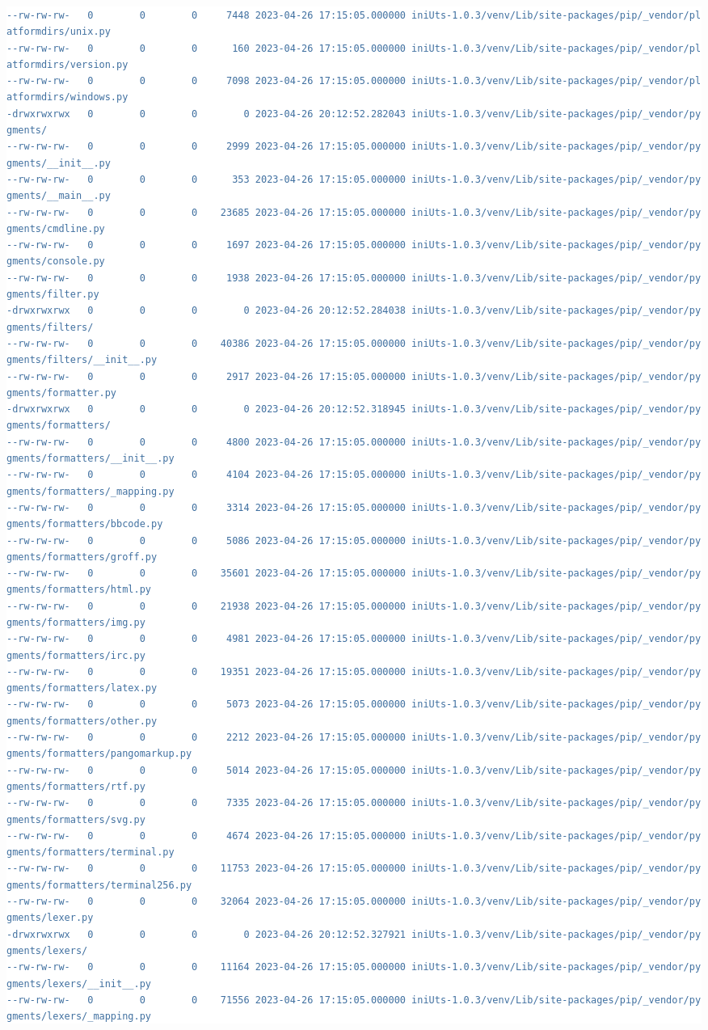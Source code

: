 ```diff
--rw-rw-rw-   0        0        0     7448 2023-04-26 17:15:05.000000 iniUts-1.0.3/venv/Lib/site-packages/pip/_vendor/platformdirs/unix.py
--rw-rw-rw-   0        0        0      160 2023-04-26 17:15:05.000000 iniUts-1.0.3/venv/Lib/site-packages/pip/_vendor/platformdirs/version.py
--rw-rw-rw-   0        0        0     7098 2023-04-26 17:15:05.000000 iniUts-1.0.3/venv/Lib/site-packages/pip/_vendor/platformdirs/windows.py
-drwxrwxrwx   0        0        0        0 2023-04-26 20:12:52.282043 iniUts-1.0.3/venv/Lib/site-packages/pip/_vendor/pygments/
--rw-rw-rw-   0        0        0     2999 2023-04-26 17:15:05.000000 iniUts-1.0.3/venv/Lib/site-packages/pip/_vendor/pygments/__init__.py
--rw-rw-rw-   0        0        0      353 2023-04-26 17:15:05.000000 iniUts-1.0.3/venv/Lib/site-packages/pip/_vendor/pygments/__main__.py
--rw-rw-rw-   0        0        0    23685 2023-04-26 17:15:05.000000 iniUts-1.0.3/venv/Lib/site-packages/pip/_vendor/pygments/cmdline.py
--rw-rw-rw-   0        0        0     1697 2023-04-26 17:15:05.000000 iniUts-1.0.3/venv/Lib/site-packages/pip/_vendor/pygments/console.py
--rw-rw-rw-   0        0        0     1938 2023-04-26 17:15:05.000000 iniUts-1.0.3/venv/Lib/site-packages/pip/_vendor/pygments/filter.py
-drwxrwxrwx   0        0        0        0 2023-04-26 20:12:52.284038 iniUts-1.0.3/venv/Lib/site-packages/pip/_vendor/pygments/filters/
--rw-rw-rw-   0        0        0    40386 2023-04-26 17:15:05.000000 iniUts-1.0.3/venv/Lib/site-packages/pip/_vendor/pygments/filters/__init__.py
--rw-rw-rw-   0        0        0     2917 2023-04-26 17:15:05.000000 iniUts-1.0.3/venv/Lib/site-packages/pip/_vendor/pygments/formatter.py
-drwxrwxrwx   0        0        0        0 2023-04-26 20:12:52.318945 iniUts-1.0.3/venv/Lib/site-packages/pip/_vendor/pygments/formatters/
--rw-rw-rw-   0        0        0     4800 2023-04-26 17:15:05.000000 iniUts-1.0.3/venv/Lib/site-packages/pip/_vendor/pygments/formatters/__init__.py
--rw-rw-rw-   0        0        0     4104 2023-04-26 17:15:05.000000 iniUts-1.0.3/venv/Lib/site-packages/pip/_vendor/pygments/formatters/_mapping.py
--rw-rw-rw-   0        0        0     3314 2023-04-26 17:15:05.000000 iniUts-1.0.3/venv/Lib/site-packages/pip/_vendor/pygments/formatters/bbcode.py
--rw-rw-rw-   0        0        0     5086 2023-04-26 17:15:05.000000 iniUts-1.0.3/venv/Lib/site-packages/pip/_vendor/pygments/formatters/groff.py
--rw-rw-rw-   0        0        0    35601 2023-04-26 17:15:05.000000 iniUts-1.0.3/venv/Lib/site-packages/pip/_vendor/pygments/formatters/html.py
--rw-rw-rw-   0        0        0    21938 2023-04-26 17:15:05.000000 iniUts-1.0.3/venv/Lib/site-packages/pip/_vendor/pygments/formatters/img.py
--rw-rw-rw-   0        0        0     4981 2023-04-26 17:15:05.000000 iniUts-1.0.3/venv/Lib/site-packages/pip/_vendor/pygments/formatters/irc.py
--rw-rw-rw-   0        0        0    19351 2023-04-26 17:15:05.000000 iniUts-1.0.3/venv/Lib/site-packages/pip/_vendor/pygments/formatters/latex.py
--rw-rw-rw-   0        0        0     5073 2023-04-26 17:15:05.000000 iniUts-1.0.3/venv/Lib/site-packages/pip/_vendor/pygments/formatters/other.py
--rw-rw-rw-   0        0        0     2212 2023-04-26 17:15:05.000000 iniUts-1.0.3/venv/Lib/site-packages/pip/_vendor/pygments/formatters/pangomarkup.py
--rw-rw-rw-   0        0        0     5014 2023-04-26 17:15:05.000000 iniUts-1.0.3/venv/Lib/site-packages/pip/_vendor/pygments/formatters/rtf.py
--rw-rw-rw-   0        0        0     7335 2023-04-26 17:15:05.000000 iniUts-1.0.3/venv/Lib/site-packages/pip/_vendor/pygments/formatters/svg.py
--rw-rw-rw-   0        0        0     4674 2023-04-26 17:15:05.000000 iniUts-1.0.3/venv/Lib/site-packages/pip/_vendor/pygments/formatters/terminal.py
--rw-rw-rw-   0        0        0    11753 2023-04-26 17:15:05.000000 iniUts-1.0.3/venv/Lib/site-packages/pip/_vendor/pygments/formatters/terminal256.py
--rw-rw-rw-   0        0        0    32064 2023-04-26 17:15:05.000000 iniUts-1.0.3/venv/Lib/site-packages/pip/_vendor/pygments/lexer.py
-drwxrwxrwx   0        0        0        0 2023-04-26 20:12:52.327921 iniUts-1.0.3/venv/Lib/site-packages/pip/_vendor/pygments/lexers/
--rw-rw-rw-   0        0        0    11164 2023-04-26 17:15:05.000000 iniUts-1.0.3/venv/Lib/site-packages/pip/_vendor/pygments/lexers/__init__.py
--rw-rw-rw-   0        0        0    71556 2023-04-26 17:15:05.000000 iniUts-1.0.3/venv/Lib/site-packages/pip/_vendor/pygments/lexers/_mapping.py
```